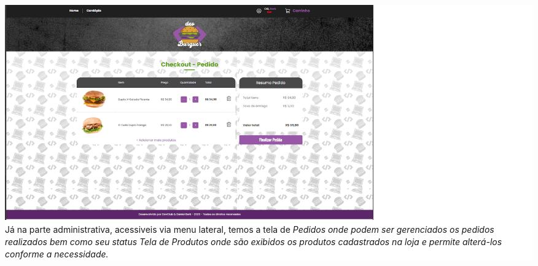<img src="./src/assets/carrinho-devburger.png" width=600px><br>
Já na parte administrativa, acessiveis via menu lateral, temos a tela de <i>Pedidos<i> onde podem ser gerenciados os pedidos realizados bem como seu status 
Tela de <i>Produtos</i> onde são exibidos os produtos cadastrados na loja e permite alterá-los conforme a necessidade. <br>